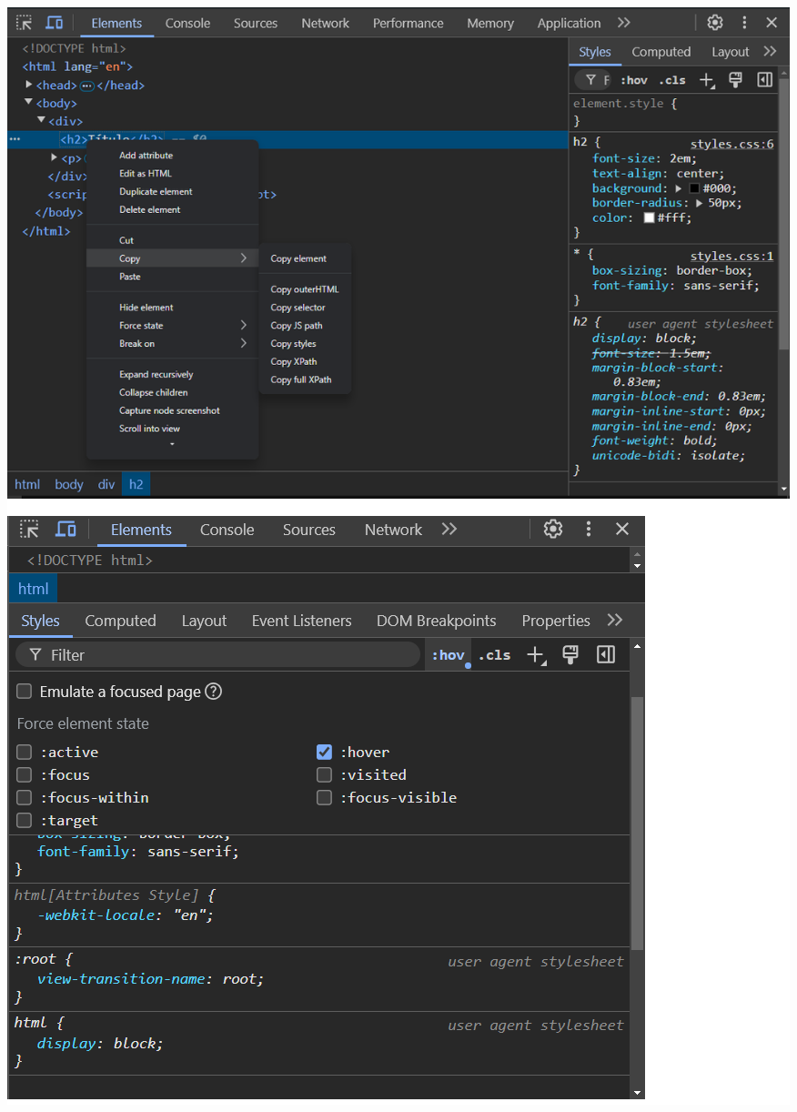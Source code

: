 ![Pestaña Elements](imagenes/JavaScript/chrome_developer_tools_1.png)

![Pestaña Elements](imagenes/JavaScript/chrome_developer_tools_2.png)
